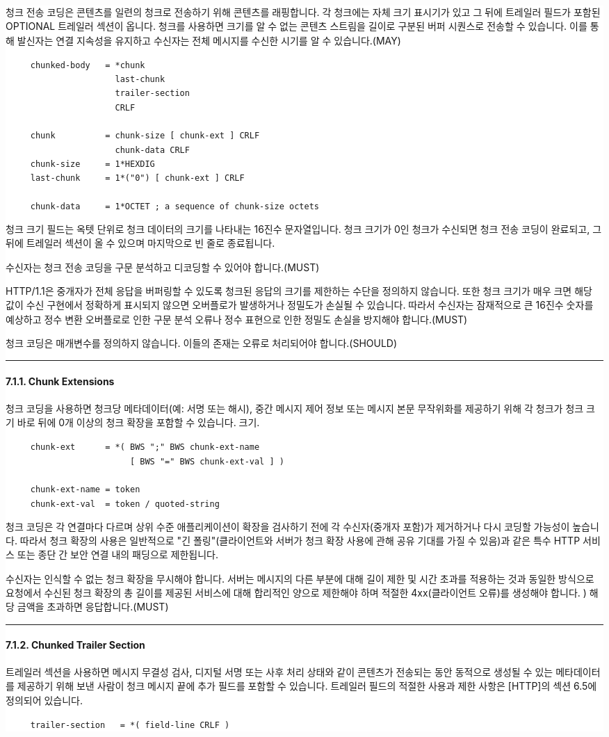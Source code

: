 청크 전송 코딩은 콘텐츠를 일련의 청크로 전송하기 위해 콘텐츠를 래핑합니다. 각 청크에는 자체 크기 표시기가 있고 그 뒤에 트레일러 필드가 포함된 OPTIONAL 트레일러 섹션이 옵니다. 청크를 사용하면 크기를 알 수 없는 콘텐츠 스트림을 길이로 구분된 버퍼 시퀀스로 전송할 수 있습니다. 이를 통해 발신자는 연결 지속성을 유지하고 수신자는 전체 메시지를 수신한 시기를 알 수 있습니다.\(MAY\)

```text
     chunked-body   = *chunk
                      last-chunk
                      trailer-section
                      CRLF

     chunk          = chunk-size [ chunk-ext ] CRLF
                      chunk-data CRLF
     chunk-size     = 1*HEXDIG
     last-chunk     = 1*("0") [ chunk-ext ] CRLF

     chunk-data     = 1*OCTET ; a sequence of chunk-size octets
```

청크 크기 필드는 옥텟 단위로 청크 데이터의 크기를 나타내는 16진수 문자열입니다. 청크 크기가 0인 청크가 수신되면 청크 전송 코딩이 완료되고, 그 뒤에 트레일러 섹션이 올 수 있으며 마지막으로 빈 줄로 종료됩니다.

수신자는 청크 전송 코딩을 구문 분석하고 디코딩할 수 있어야 합니다.\(MUST\)

HTTP/1.1은 중개자가 전체 응답을 버퍼링할 수 있도록 청크된 응답의 크기를 제한하는 수단을 정의하지 않습니다. 또한 청크 크기가 매우 크면 해당 값이 수신 구현에서 정확하게 표시되지 않으면 오버플로가 발생하거나 정밀도가 손실될 수 있습니다. 따라서 수신자는 잠재적으로 큰 16진수 숫자를 예상하고 정수 변환 오버플로로 인한 구문 분석 오류나 정수 표현으로 인한 정밀도 손실을 방지해야 합니다.\(MUST\)

청크 코딩은 매개변수를 정의하지 않습니다. 이들의 존재는 오류로 처리되어야 합니다.\(SHOULD\)

---
#### **7.1.1.  Chunk Extensions**

청크 코딩을 사용하면 청크당 메타데이터\(예: 서명 또는 해시\), 중간 메시지 제어 정보 또는 메시지 본문 무작위화를 제공하기 위해 각 청크가 청크 크기 바로 뒤에 0개 이상의 청크 확장을 포함할 수 있습니다. 크기.

```text
     chunk-ext      = *( BWS ";" BWS chunk-ext-name
                         [ BWS "=" BWS chunk-ext-val ] )

     chunk-ext-name = token
     chunk-ext-val  = token / quoted-string
```

청크 코딩은 각 연결마다 다르며 상위 수준 애플리케이션이 확장을 검사하기 전에 각 수신자\(중개자 포함\)가 제거하거나 다시 코딩할 가능성이 높습니다. 따라서 청크 확장의 사용은 일반적으로 "긴 폴링"\(클라이언트와 서버가 청크 확장 사용에 관해 공유 기대를 가질 수 있음\)과 같은 특수 HTTP 서비스 또는 종단 간 보안 연결 내의 패딩으로 제한됩니다.

수신자는 인식할 수 없는 청크 확장을 무시해야 합니다. 서버는 메시지의 다른 부분에 대해 길이 제한 및 시간 초과를 적용하는 것과 동일한 방식으로 요청에서 수신된 청크 확장의 총 길이를 제공된 서비스에 대해 합리적인 양으로 제한해야 하며 적절한 4xx\(클라이언트 오류\)를 생성해야 합니다. \) 해당 금액을 초과하면 응답합니다.\(MUST\)

---
#### **7.1.2.  Chunked Trailer Section**

트레일러 섹션을 사용하면 메시지 무결성 검사, 디지털 서명 또는 사후 처리 상태와 같이 콘텐츠가 전송되는 동안 동적으로 생성될 수 있는 메타데이터를 제공하기 위해 보낸 사람이 청크 메시지 끝에 추가 필드를 포함할 수 있습니다. 트레일러 필드의 적절한 사용과 제한 사항은 \[HTTP\]의 섹션 6.5에 정의되어 있습니다.

```text
     trailer-section   = *( field-line CRLF )
```
